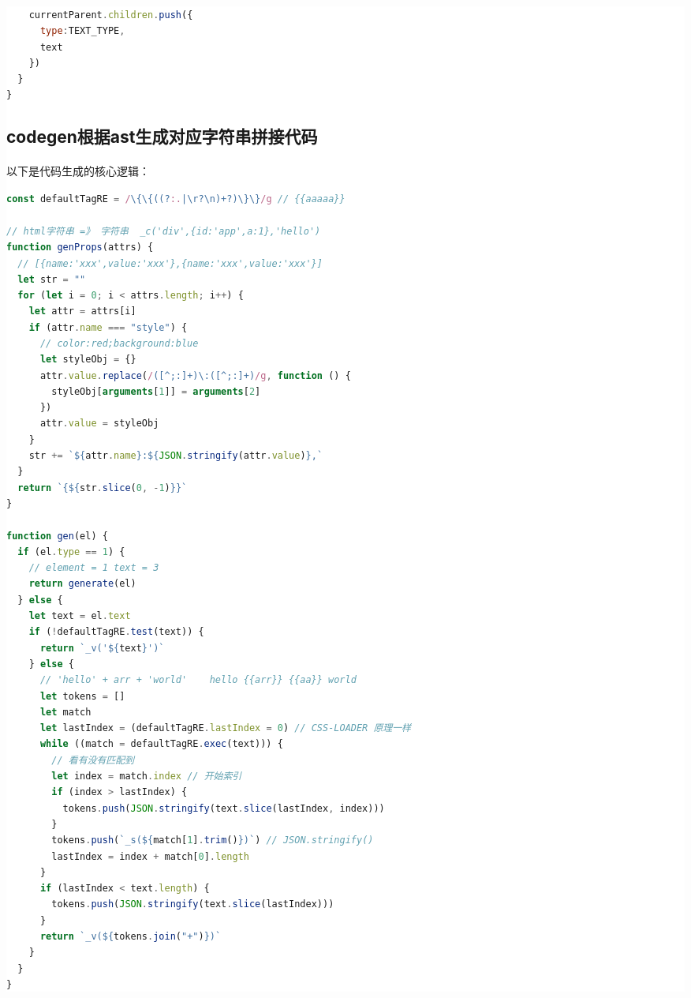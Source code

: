 ```js
    currentParent.children.push({
      type:TEXT_TYPE,
      text
    })
  }
}
```

## codegen根据ast生成对应字符串拼接代码

以下是代码生成的核心逻辑：

```js
const defaultTagRE = /\{\{((?:.|\r?\n)+?)\}\}/g // {{aaaaa}}

// html字符串 =》 字符串  _c('div',{id:'app',a:1},'hello')
function genProps(attrs) {
  // [{name:'xxx',value:'xxx'},{name:'xxx',value:'xxx'}]
  let str = ""
  for (let i = 0; i < attrs.length; i++) {
    let attr = attrs[i]
    if (attr.name === "style") {
      // color:red;background:blue
      let styleObj = {}
      attr.value.replace(/([^;:]+)\:([^;:]+)/g, function () {
        styleObj[arguments[1]] = arguments[2]
      })
      attr.value = styleObj
    }
    str += `${attr.name}:${JSON.stringify(attr.value)},`
  }
  return `{${str.slice(0, -1)}}`
}

function gen(el) {
  if (el.type == 1) {
    // element = 1 text = 3
    return generate(el)
  } else {
    let text = el.text
    if (!defaultTagRE.test(text)) {
      return `_v('${text}')`
    } else {
      // 'hello' + arr + 'world'    hello {{arr}} {{aa}} world
      let tokens = []
      let match
      let lastIndex = (defaultTagRE.lastIndex = 0) // CSS-LOADER 原理一样
      while ((match = defaultTagRE.exec(text))) {
        // 看有没有匹配到
        let index = match.index // 开始索引
        if (index > lastIndex) {
          tokens.push(JSON.stringify(text.slice(lastIndex, index)))
        }
        tokens.push(`_s(${match[1].trim()})`) // JSON.stringify()
        lastIndex = index + match[0].length
      }
      if (lastIndex < text.length) {
        tokens.push(JSON.stringify(text.slice(lastIndex)))
      }
      return `_v(${tokens.join("+")})`
    }
  }
}
```